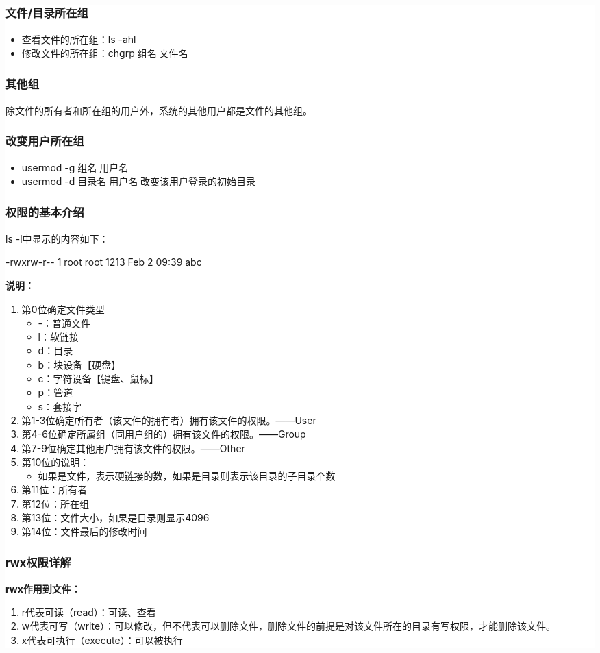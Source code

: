 

### 文件/目录所在组

- 查看文件的所在组：ls -ahl
- 修改文件的所在组：chgrp 组名 文件名



### 其他组

除文件的所有者和所在组的用户外，系统的其他用户都是文件的其他组。



### 改变用户所在组

- usermod -g 组名 用户名
- usermod -d 目录名 用户名 改变该用户登录的初始目录



### 权限的基本介绍

ls -l中显示的内容如下：

-rwxrw-r-- 1 root root 1213 Feb 2 09:39 abc

**说明：**

1. 第0位确定文件类型
   - -：普通文件
   - l：软链接
   - d：目录
   - b：块设备【硬盘】
   - c：字符设备【键盘、鼠标】
   - p：管道
   - s：套接字
2. 第1-3位确定所有者（该文件的拥有者）拥有该文件的权限。——User
3. 第4-6位确定所属组（同用户组的）拥有该文件的权限。——Group
4. 第7-9位确定其他用户拥有该文件的权限。——Other
5. 第10位的说明：
   - 如果是文件，表示硬链接的数，如果是目录则表示该目录的子目录个数
6. 第11位：所有者
7. 第12位：所在组
8. 第13位：文件大小，如果是目录则显示4096
9. 第14位：文件最后的修改时间



### rwx权限详解

**rwx作用到文件：**

1. r代表可读（read）：可读、查看
2. w代表可写（write）：可以修改，但不代表可以删除文件，删除文件的前提是对该文件所在的目录有写权限，才能删除该文件。
3. x代表可执行（execute）：可以被执行
